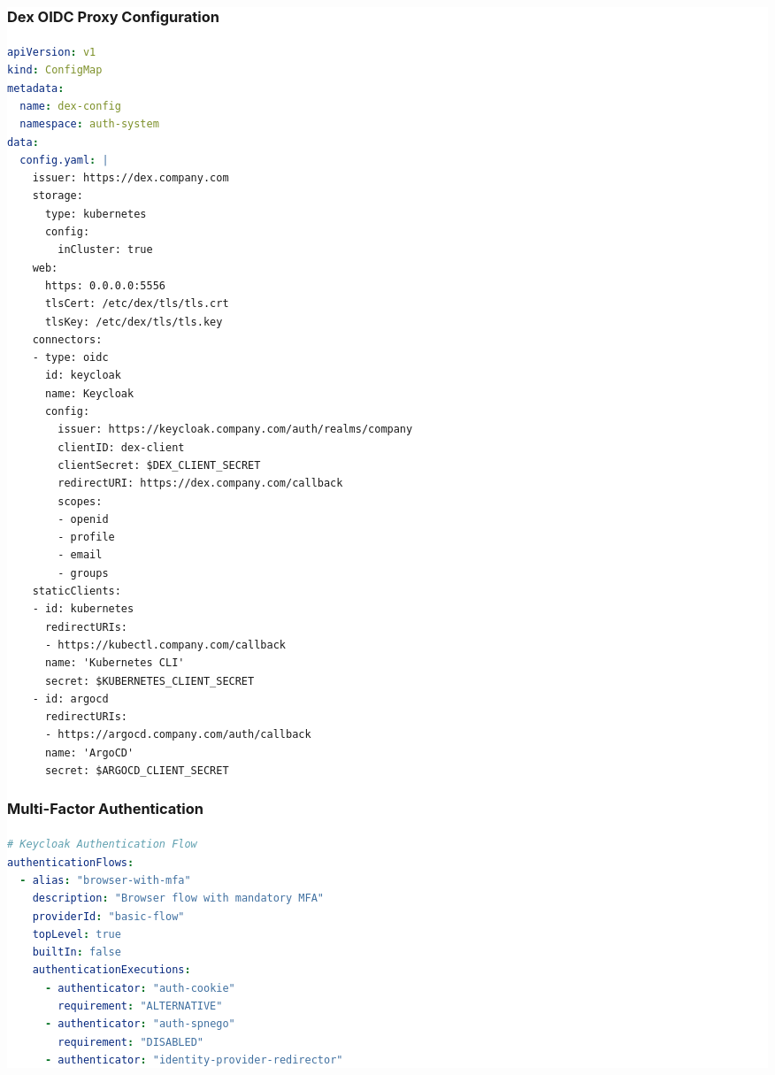 ```yaml
```

### Dex OIDC Proxy Configuration

```yaml
apiVersion: v1
kind: ConfigMap
metadata:
  name: dex-config
  namespace: auth-system
data:
  config.yaml: |
    issuer: https://dex.company.com
    storage:
      type: kubernetes
      config:
        inCluster: true
    web:
      https: 0.0.0.0:5556
      tlsCert: /etc/dex/tls/tls.crt
      tlsKey: /etc/dex/tls/tls.key
    connectors:
    - type: oidc
      id: keycloak
      name: Keycloak
      config:
        issuer: https://keycloak.company.com/auth/realms/company
        clientID: dex-client
        clientSecret: $DEX_CLIENT_SECRET
        redirectURI: https://dex.company.com/callback
        scopes:
        - openid
        - profile
        - email
        - groups
    staticClients:
    - id: kubernetes
      redirectURIs:
      - https://kubectl.company.com/callback
      name: 'Kubernetes CLI'
      secret: $KUBERNETES_CLIENT_SECRET
    - id: argocd
      redirectURIs:
      - https://argocd.company.com/auth/callback
      name: 'ArgoCD'
      secret: $ARGOCD_CLIENT_SECRET
```

### Multi-Factor Authentication

```yaml
# Keycloak Authentication Flow
authenticationFlows:
  - alias: "browser-with-mfa"
    description: "Browser flow with mandatory MFA"
    providerId: "basic-flow"
    topLevel: true
    builtIn: false
    authenticationExecutions:
      - authenticator: "auth-cookie"
        requirement: "ALTERNATIVE"
      - authenticator: "auth-spnego"
        requirement: "DISABLED"
      - authenticator: "identity-provider-redirector"
```